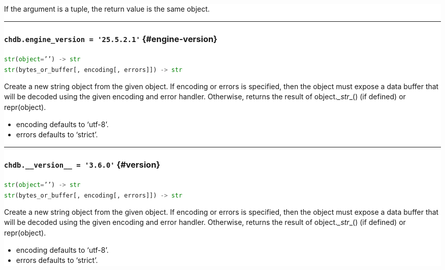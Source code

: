 If the argument is a tuple, the return value is the same object.

---

### `chdb.engine_version = '25.5.2.1'` {#engine-version}

```python
str(object=’’) -> str
str(bytes_or_buffer[, encoding[, errors]]) -> str
```

Create a new string object from the given object. If encoding or
errors is specified, then the object must expose a data buffer
that will be decoded using the given encoding and error handler.
Otherwise, returns the result of object._\_str_\_() (if defined)
or repr(object).

- encoding defaults to ‘utf-8’.
- errors defaults to ‘strict’.

---

### `chdb.__version__ = '3.6.0'` {#version}

```python
str(object=’’) -> str
str(bytes_or_buffer[, encoding[, errors]]) -> str
```

Create a new string object from the given object. If encoding or
errors is specified, then the object must expose a data buffer
that will be decoded using the given encoding and error handler.
Otherwise, returns the result of object._\_str_\_() (if defined)
or repr(object).

- encoding defaults to ‘utf-8’.
- errors defaults to ‘strict’.
